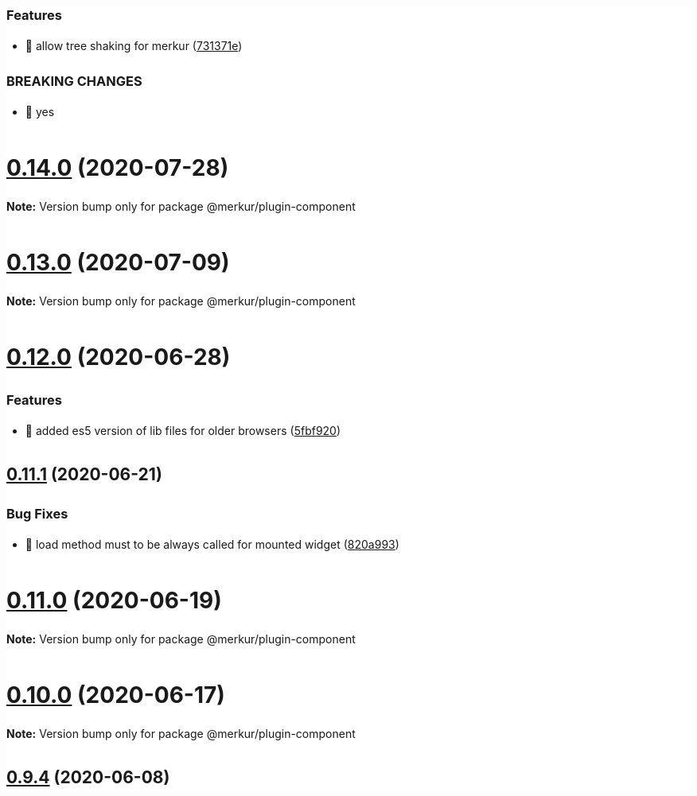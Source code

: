 ### Features

- 🎸 allow tree shaking for merkur ([731371e](https://github.com/mjancarik/merkur/commit/731371ec09bfd1a7765caa55c9cc52124d7a42ed))

### BREAKING CHANGES

- 🧨 yes

# [0.14.0](https://github.com/mjancarik/merkur/compare/v0.13.1...v0.14.0) (2020-07-28)

**Note:** Version bump only for package @merkur/plugin-component

# [0.13.0](https://github.com/mjancarik/merkur/compare/v0.12.0...v0.13.0) (2020-07-09)

**Note:** Version bump only for package @merkur/plugin-component

# [0.12.0](https://github.com/mjancarik/merkur/compare/v0.11.3...v0.12.0) (2020-06-28)

### Features

- 🎸 added es5 version of lib files for older browsers ([5fbf920](https://github.com/mjancarik/merkur/commit/5fbf9205e60b735d2711f3f98c06ee7a734d26ba))

## [0.11.1](https://github.com/mjancarik/merkur/compare/v0.11.0...v0.11.1) (2020-06-21)

### Bug Fixes

- 🐛 load method must to be always called for mounted widget ([820a993](https://github.com/mjancarik/merkur/commit/820a99386c261238e53ec6cfc034341dd70f1584))

# [0.11.0](https://github.com/mjancarik/merkur/compare/v0.10.0...v0.11.0) (2020-06-19)

**Note:** Version bump only for package @merkur/plugin-component

# [0.10.0](https://github.com/mjancarik/merkur/compare/v0.9.4...v0.10.0) (2020-06-17)

**Note:** Version bump only for package @merkur/plugin-component

## [0.9.4](https://github.com/mjancarik/merkur/compare/v0.9.3...v0.9.4) (2020-06-08)
